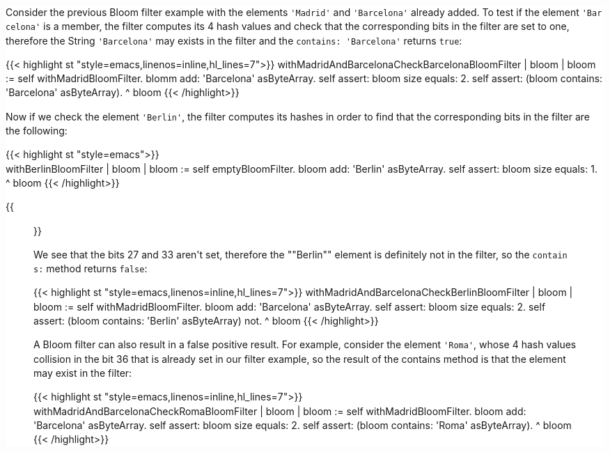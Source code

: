 Consider the previous Bloom filter example with the elements `'Madrid'` and `'Barcelona'` already added. To test if the element `'Barcelona'` is a member, the filter computes its 4 hash values and check that the corresponding bits in the filter are set to one, therefore the String `'Barcelona'` may exists in the filter and the `contains: 'Barcelona'` returns `true`:

{{< highlight st "style=emacs,linenos=inline,hl_lines=7">}}
withMadridAndBarcelonaCheckBarcelonaBloomFilter
    <gtExample>
    | bloom |
    bloom := self withMadridBloomFilter.
    blomm add: 'Barcelona' asByteArray.
    self assert: bloom size equals: 2.
    self assert: (bloom contains: 'Barcelona' asByteArray).
    ^ bloom
{{< /highlight>}}

Now if we check the element `'Berlin'`, the filter computes its hashes in order to find that the corresponding bits in the filter are the following:

{{< highlight st "style=emacs">}}	
withBerlinBloomFilter
    <gtExample>
      | bloom |
      bloom := self emptyBloomFilter.
      bloom add: 'Berlin' asByteArray.
      self assert: bloom size equals: 1.
      ^ bloom
{{< /highlight>}}

{{<figure src="/images/thoughts/withBerlin-bloom-filter.png" title="Inspector on the Bloom filter after adding the String 'Berlin'">}}


We see that the bits 27 and 33 aren't set, therefore the ""Berlin"" element is definitely not in the filter, so the `contains:` method returns `false`:

{{< highlight st "style=emacs,linenos=inline,hl_lines=7">}}
withMadridAndBarcelonaCheckBerlinBloomFilter
    <gtExample>
    | bloom |
    bloom := self withMadridBloomFilter.
    bloom add: 'Barcelona' asByteArray.
    self assert: bloom size equals: 2.
    self assert: (bloom contains: 'Berlin' asByteArray) not.
    ^ bloom
{{< /highlight>}}


A Bloom filter can also result in a false positive result. For example, consider the element `'Roma'`, whose 4 hash values collision in the bit 36 that is already set in our filter example, so the result of the contains method is that the element may exist in the filter:

{{< highlight st "style=emacs,linenos=inline,hl_lines=7">}}	  
withMadridAndBarcelonaCheckRomaBloomFilter
    <gtExample>
      | bloom |
      bloom := self withMadridBloomFilter.
      bloom add: 'Barcelona' asByteArray.
      self assert: bloom size equals: 2.
      self assert: (bloom contains: 'Roma' asByteArray).
      ^ bloom
{{< /highlight>}}      
